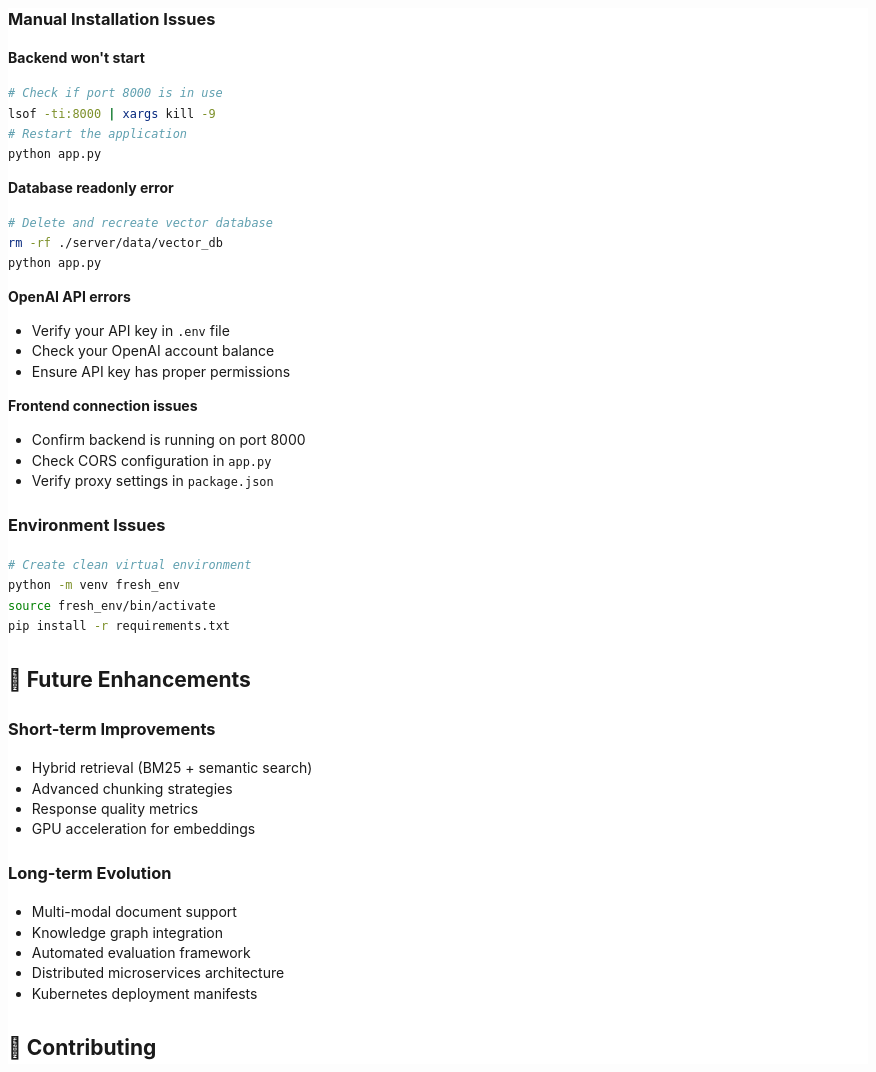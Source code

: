 ### Manual Installation Issues

**Backend won't start**
```bash
# Check if port 8000 is in use
lsof -ti:8000 | xargs kill -9
# Restart the application
python app.py
```

**Database readonly error**
```bash
# Delete and recreate vector database
rm -rf ./server/data/vector_db
python app.py
```

**OpenAI API errors**
- Verify your API key in `.env` file
- Check your OpenAI account balance
- Ensure API key has proper permissions

**Frontend connection issues**
- Confirm backend is running on port 8000
- Check CORS configuration in `app.py`
- Verify proxy settings in `package.json`

### Environment Issues
```bash
# Create clean virtual environment
python -m venv fresh_env
source fresh_env/bin/activate
pip install -r requirements.txt
```

## 🚧 Future Enhancements

### Short-term Improvements
- Hybrid retrieval (BM25 + semantic search)
- Advanced chunking strategies
- Response quality metrics
- GPU acceleration for embeddings

### Long-term Evolution
- Multi-modal document support
- Knowledge graph integration
- Automated evaluation framework
- Distributed microservices architecture
- Kubernetes deployment manifests

## 🤝 Contributing
